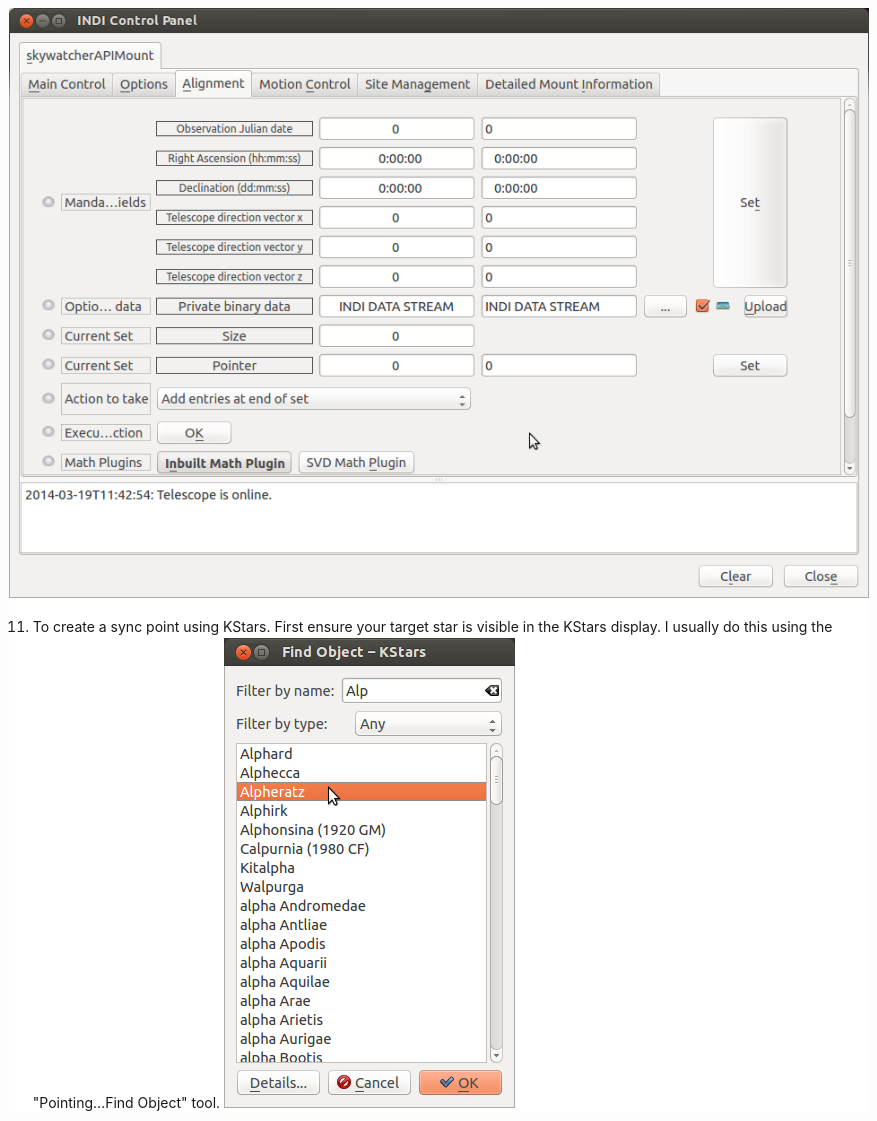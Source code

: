 ![INDI Control Panel](controlpanel5.png)

11. To create a sync point using KStars. First ensure your target star is visible in the KStars display. I usually do this using the "Pointing...Find Object" tool.
![Find Object Tool](findobject.png)
